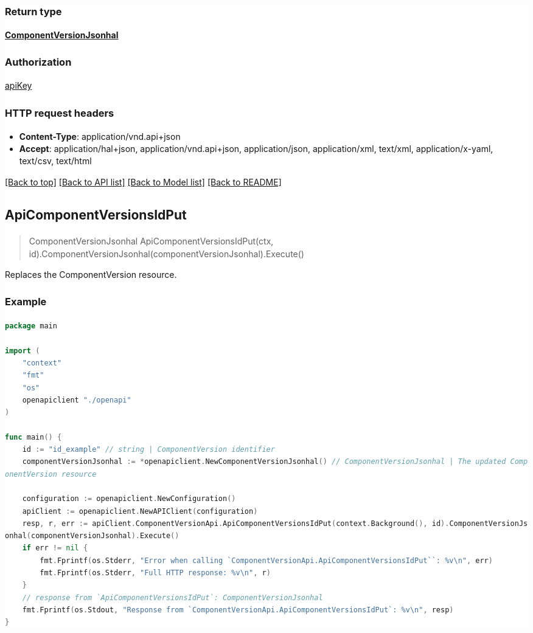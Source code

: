 ### Return type

[**ComponentVersionJsonhal**](ComponentVersionJsonhal.md)

### Authorization

[apiKey](../README.md#apiKey)

### HTTP request headers

- **Content-Type**: application/vnd.api+json
- **Accept**: application/hal+json, application/vnd.api+json, application/json, application/xml, text/xml, application/x-yaml, text/csv, text/html

[[Back to top]](#) [[Back to API list]](../README.md#documentation-for-api-endpoints)
[[Back to Model list]](../README.md#documentation-for-models)
[[Back to README]](../README.md)


## ApiComponentVersionsIdPut

> ComponentVersionJsonhal ApiComponentVersionsIdPut(ctx, id).ComponentVersionJsonhal(componentVersionJsonhal).Execute()

Replaces the ComponentVersion resource.



### Example

```go
package main

import (
    "context"
    "fmt"
    "os"
    openapiclient "./openapi"
)

func main() {
    id := "id_example" // string | ComponentVersion identifier
    componentVersionJsonhal := *openapiclient.NewComponentVersionJsonhal() // ComponentVersionJsonhal | The updated ComponentVersion resource

    configuration := openapiclient.NewConfiguration()
    apiClient := openapiclient.NewAPIClient(configuration)
    resp, r, err := apiClient.ComponentVersionApi.ApiComponentVersionsIdPut(context.Background(), id).ComponentVersionJsonhal(componentVersionJsonhal).Execute()
    if err != nil {
        fmt.Fprintf(os.Stderr, "Error when calling `ComponentVersionApi.ApiComponentVersionsIdPut``: %v\n", err)
        fmt.Fprintf(os.Stderr, "Full HTTP response: %v\n", r)
    }
    // response from `ApiComponentVersionsIdPut`: ComponentVersionJsonhal
    fmt.Fprintf(os.Stdout, "Response from `ComponentVersionApi.ApiComponentVersionsIdPut`: %v\n", resp)
}
```

